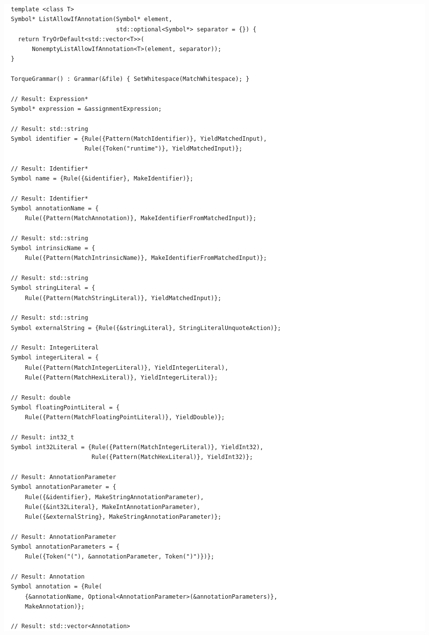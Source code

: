 ```
  template <class T>
  Symbol* ListAllowIfAnnotation(Symbol* element,
                                std::optional<Symbol*> separator = {}) {
    return TryOrDefault<std::vector<T>>(
        NonemptyListAllowIfAnnotation<T>(element, separator));
  }

  TorqueGrammar() : Grammar(&file) { SetWhitespace(MatchWhitespace); }

  // Result: Expression*
  Symbol* expression = &assignmentExpression;

  // Result: std::string
  Symbol identifier = {Rule({Pattern(MatchIdentifier)}, YieldMatchedInput),
                       Rule({Token("runtime")}, YieldMatchedInput)};

  // Result: Identifier*
  Symbol name = {Rule({&identifier}, MakeIdentifier)};

  // Result: Identifier*
  Symbol annotationName = {
      Rule({Pattern(MatchAnnotation)}, MakeIdentifierFromMatchedInput)};

  // Result: std::string
  Symbol intrinsicName = {
      Rule({Pattern(MatchIntrinsicName)}, MakeIdentifierFromMatchedInput)};

  // Result: std::string
  Symbol stringLiteral = {
      Rule({Pattern(MatchStringLiteral)}, YieldMatchedInput)};

  // Result: std::string
  Symbol externalString = {Rule({&stringLiteral}, StringLiteralUnquoteAction)};

  // Result: IntegerLiteral
  Symbol integerLiteral = {
      Rule({Pattern(MatchIntegerLiteral)}, YieldIntegerLiteral),
      Rule({Pattern(MatchHexLiteral)}, YieldIntegerLiteral)};

  // Result: double
  Symbol floatingPointLiteral = {
      Rule({Pattern(MatchFloatingPointLiteral)}, YieldDouble)};

  // Result: int32_t
  Symbol int32Literal = {Rule({Pattern(MatchIntegerLiteral)}, YieldInt32),
                         Rule({Pattern(MatchHexLiteral)}, YieldInt32)};

  // Result: AnnotationParameter
  Symbol annotationParameter = {
      Rule({&identifier}, MakeStringAnnotationParameter),
      Rule({&int32Literal}, MakeIntAnnotationParameter),
      Rule({&externalString}, MakeStringAnnotationParameter)};

  // Result: AnnotationParameter
  Symbol annotationParameters = {
      Rule({Token("("), &annotationParameter, Token(")")})};

  // Result: Annotation
  Symbol annotation = {Rule(
      {&annotationName, Optional<AnnotationParameter>(&annotationParameters)},
      MakeAnnotation)};

  // Result: std::vector<Annotation>
```